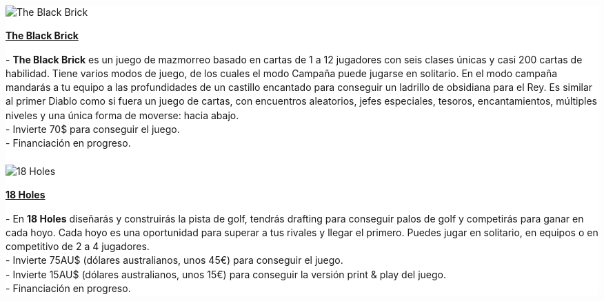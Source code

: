 <div class="row">
    <div class="col-md-3">
        <img width="200" height="200"
            src="https://ksr-ugc.imgix.net/assets/028/115/749/424c6e8139235a2cdbe626f0cab23d1a_original.png?ixlib=rb-2.1.0&crop=faces&w=1024&h=576&fit=crop&v=1581888974&auto=format&frame=1&q=92&s=26c596cb1490d4e13b940cc10cef6586"
            class="img-thumbnail" alt="The Black Brick">
    </div>
    <div class="col-md-9">
        <p>
            <a target="_blank" 
                href="https://www.kickstarter.com/projects/brick-a-brac-games/the-black-brick-kickstarter-deluxe-edition?ref=mazmorreoensolitario">
            <strong>The Black Brick</strong>
            </a>
        </p>
            - <strong>The Black Brick</strong> es un juego de mazmorreo basado
            en cartas de 1 a 12 jugadores con seis clases únicas y casi 200
            cartas de habilidad. Tiene varios modos de juego, de los
            cuales el modo Campaña  puede jugarse en
            solitario. En el modo campaña mandarás a tu equipo a las
            profundidades de un castillo encantado para conseguir un ladrillo
            de obsidiana para el Rey. Es similar al primer Diablo como si fuera
            un juego de cartas, con encuentros aleatorios, jefes especiales,
            tesoros, encantamientos, múltiples niveles y una única forma de
            moverse: hacia abajo.
            <br>
            - Invierte 70$ para conseguir el juego.
            <br>
           - Financiación en progreso.
    </div>
</div>
<br>

<div class="row">
    <div class="col-md-3">
        <img width="200" height="200"
            src="https://ksr-ugc.imgix.net/assets/028/201/268/07366645ac80315b4b95fa55876b572c_original.jpg?ixlib=rb-2.1.0&w=680&fit=max&v=1582542543&auto=format&gif-q=50&q=92&s=ccc068c54f5ec1c109732d0fc4e01453"
            class="img-thumbnail" alt="18 Holes">
    </div>
    <div class="col-md-9">
        <p>
            <a target="_blank" 
                href="https://www.kickstarter.com/projects/distributedlife/18-holes-strategy-board-game?ref=mazmorreoensolitario">
            <strong>18 Holes</strong>
            </a>
        </p>
            - En <strong>18 Holes</strong> diseñarás y construirás la pista de
            golf, tendrás drafting para conseguir palos de golf y competirás
            para ganar en cada hoyo. Cada hoyo es una oportunidad para superar
            a tus rivales y llegar el primero. Puedes jugar en solitario, en
            equipos o en competitivo de 2 a 4 jugadores.
            <br>
            - Invierte 75AU$ (dólares australianos, unos 45€) para conseguir el
            juego.
            <br>
            - Invierte 15AU$ (dólares australianos, unos 15€) para conseguir la
            versión print & play del juego.
            <br>
           - Financiación en progreso.
    </div>